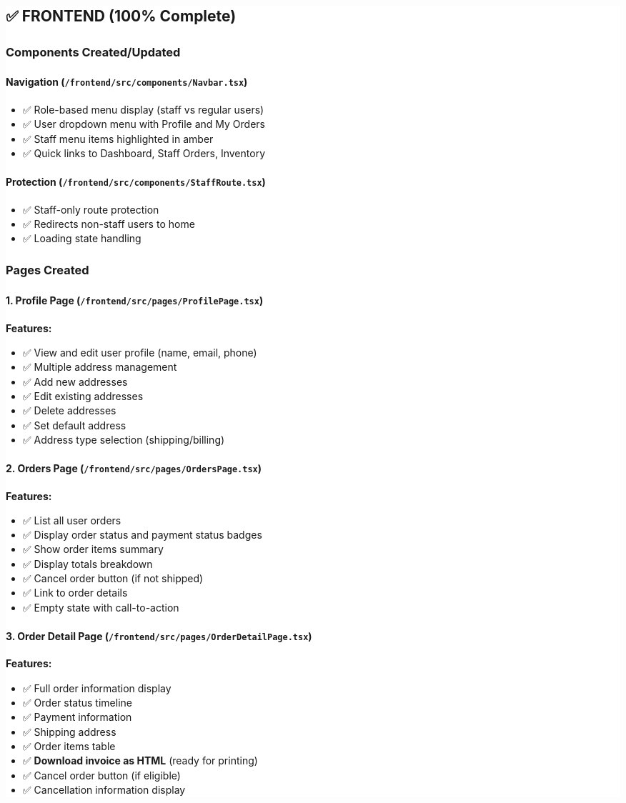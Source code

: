 
## ✅ FRONTEND (100% Complete)

### Components Created/Updated

#### Navigation (`/frontend/src/components/Navbar.tsx`)
- ✅ Role-based menu display (staff vs regular users)
- ✅ User dropdown menu with Profile and My Orders
- ✅ Staff menu items highlighted in amber
- ✅ Quick links to Dashboard, Staff Orders, Inventory

#### Protection (`/frontend/src/components/StaffRoute.tsx`)
- ✅ Staff-only route protection
- ✅ Redirects non-staff users to home
- ✅ Loading state handling

### Pages Created

#### 1. Profile Page (`/frontend/src/pages/ProfilePage.tsx`)
**Features:**
- ✅ View and edit user profile (name, email, phone)
- ✅ Multiple address management
- ✅ Add new addresses
- ✅ Edit existing addresses
- ✅ Delete addresses
- ✅ Set default address
- ✅ Address type selection (shipping/billing)

#### 2. Orders Page (`/frontend/src/pages/OrdersPage.tsx`)
**Features:**
- ✅ List all user orders
- ✅ Display order status and payment status badges
- ✅ Show order items summary
- ✅ Display totals breakdown
- ✅ Cancel order button (if not shipped)
- ✅ Link to order details
- ✅ Empty state with call-to-action

#### 3. Order Detail Page (`/frontend/src/pages/OrderDetailPage.tsx`)
**Features:**
- ✅ Full order information display
- ✅ Order status timeline
- ✅ Payment information
- ✅ Shipping address
- ✅ Order items table
- ✅ **Download invoice as HTML** (ready for printing)
- ✅ Cancel order button (if eligible)
- ✅ Cancellation information display
